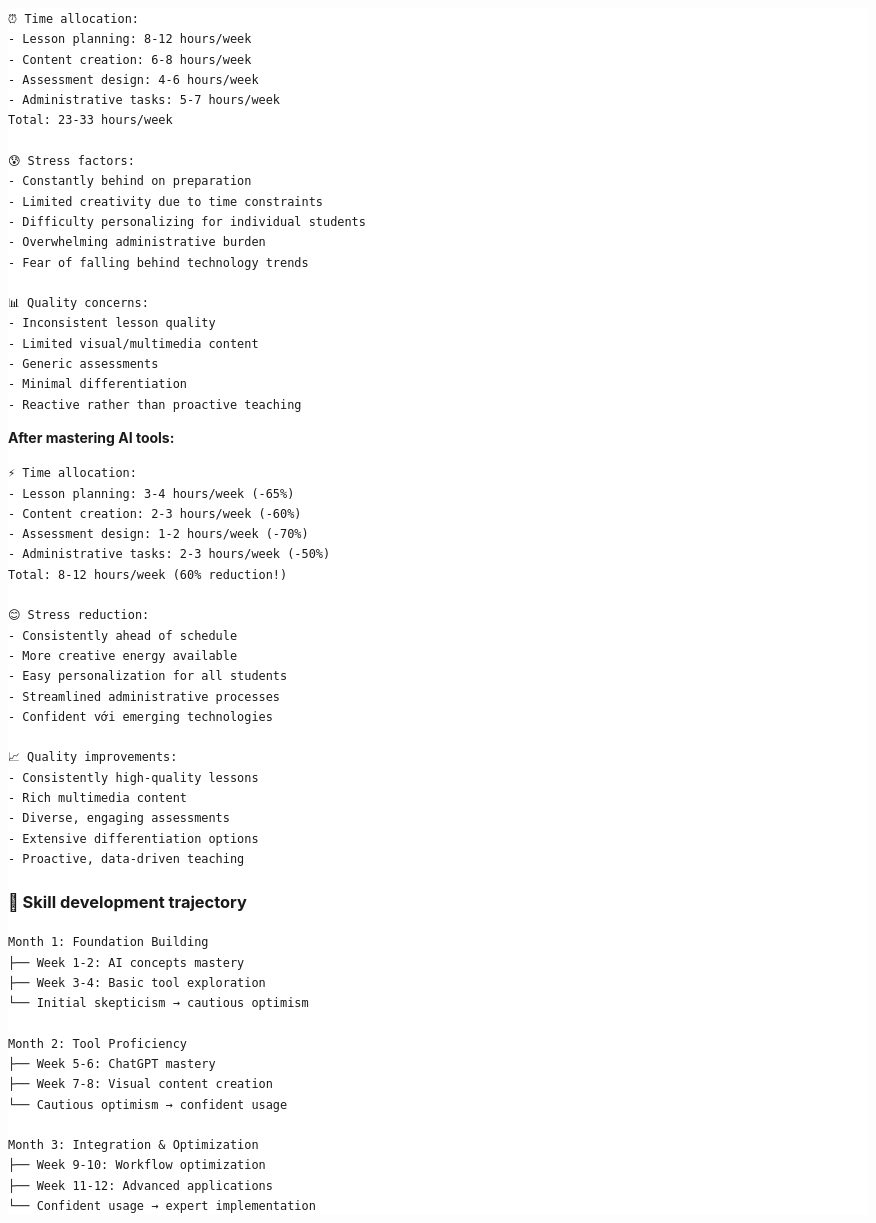 ```
⏰ Time allocation:
- Lesson planning: 8-12 hours/week
- Content creation: 6-8 hours/week  
- Assessment design: 4-6 hours/week
- Administrative tasks: 5-7 hours/week
Total: 23-33 hours/week

😰 Stress factors:
- Constantly behind on preparation
- Limited creativity due to time constraints
- Difficulty personalizing for individual students
- Overwhelming administrative burden
- Fear of falling behind technology trends

📊 Quality concerns:
- Inconsistent lesson quality
- Limited visual/multimedia content
- Generic assessments
- Minimal differentiation
- Reactive rather than proactive teaching
```

**After mastering AI tools:**

```
⚡ Time allocation:
- Lesson planning: 3-4 hours/week (-65%)
- Content creation: 2-3 hours/week (-60%)
- Assessment design: 1-2 hours/week (-70%)
- Administrative tasks: 2-3 hours/week (-50%)
Total: 8-12 hours/week (60% reduction!)

😊 Stress reduction:
- Consistently ahead of schedule
- More creative energy available
- Easy personalization for all students
- Streamlined administrative processes
- Confident với emerging technologies

📈 Quality improvements:
- Consistently high-quality lessons
- Rich multimedia content
- Diverse, engaging assessments
- Extensive differentiation options
- Proactive, data-driven teaching
```

### 🎯 Skill development trajectory

```
Month 1: Foundation Building
├── Week 1-2: AI concepts mastery
├── Week 3-4: Basic tool exploration
└── Initial skepticism → cautious optimism

Month 2: Tool Proficiency  
├── Week 5-6: ChatGPT mastery
├── Week 7-8: Visual content creation
└── Cautious optimism → confident usage

Month 3: Integration & Optimization
├── Week 9-10: Workflow optimization
├── Week 11-12: Advanced applications
└── Confident usage → expert implementation

```